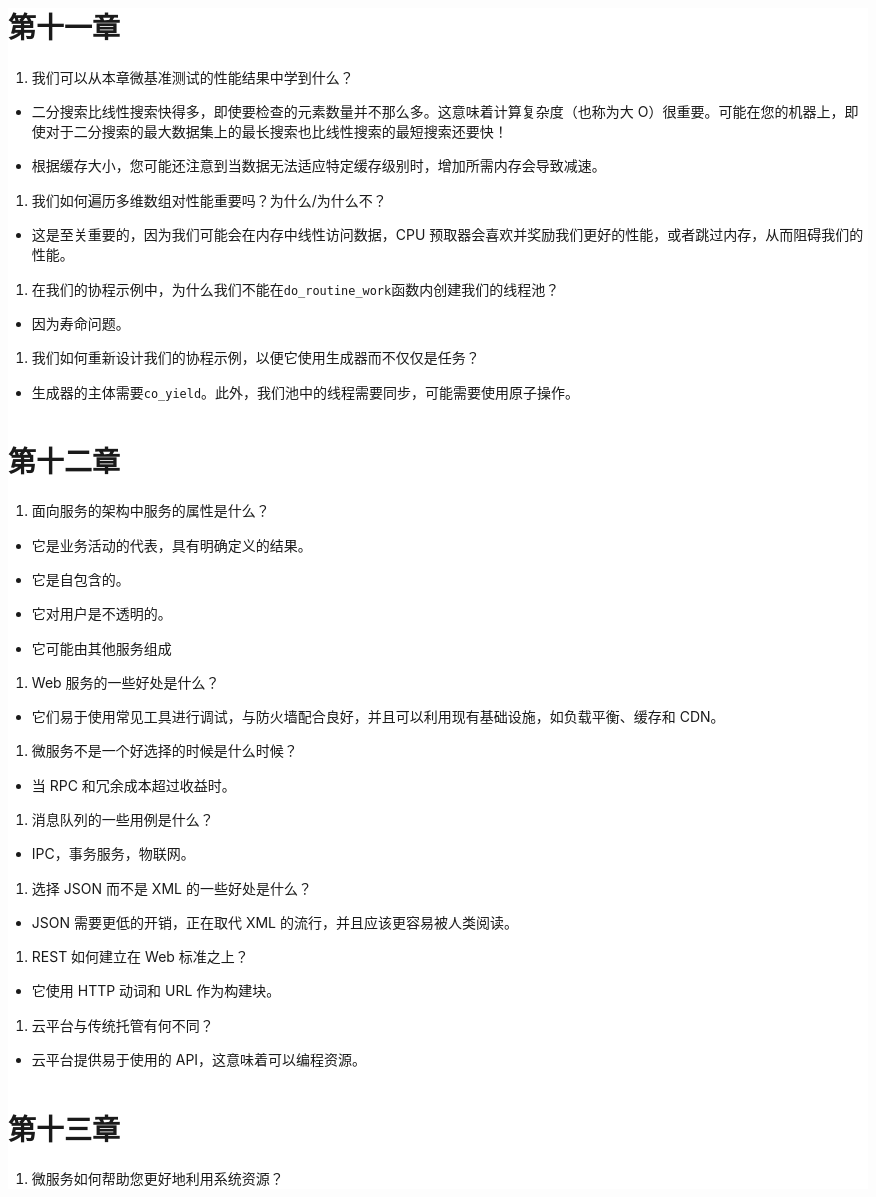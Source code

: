 # 第十一章

1.  我们可以从本章微基准测试的性能结果中学到什么？

+   二分搜索比线性搜索快得多，即使要检查的元素数量并不那么多。这意味着计算复杂度（也称为大 O）很重要。可能在您的机器上，即使对于二分搜索的最大数据集上的最长搜索也比线性搜索的最短搜索还要快！

+   根据缓存大小，您可能还注意到当数据无法适应特定缓存级别时，增加所需内存会导致减速。

1.  我们如何遍历多维数组对性能重要吗？为什么/为什么不？

+   这是至关重要的，因为我们可能会在内存中线性访问数据，CPU 预取器会喜欢并奖励我们更好的性能，或者跳过内存，从而阻碍我们的性能。

1.  在我们的协程示例中，为什么我们不能在`do_routine_work`函数内创建我们的线程池？

+   因为寿命问题。

1.  我们如何重新设计我们的协程示例，以便它使用生成器而不仅仅是任务？

+   生成器的主体需要`co_yield`。此外，我们池中的线程需要同步，可能需要使用原子操作。

# 第十二章

1.  面向服务的架构中服务的属性是什么？

+   它是业务活动的代表，具有明确定义的结果。

+   它是自包含的。

+   它对用户是不透明的。

+   它可能由其他服务组成

1.  Web 服务的一些好处是什么？

+   它们易于使用常见工具进行调试，与防火墙配合良好，并且可以利用现有基础设施，如负载平衡、缓存和 CDN。

1.  微服务不是一个好选择的时候是什么时候？

+   当 RPC 和冗余成本超过收益时。

1.  消息队列的一些用例是什么？

+   IPC，事务服务，物联网。

1.  选择 JSON 而不是 XML 的一些好处是什么？

+   JSON 需要更低的开销，正在取代 XML 的流行，并且应该更容易被人类阅读。

1.  REST 如何建立在 Web 标准之上？

+   它使用 HTTP 动词和 URL 作为构建块。

1.  云平台与传统托管有何不同？

+   云平台提供易于使用的 API，这意味着可以编程资源。

# 第十三章

1.  微服务如何帮助您更好地利用系统资源？
